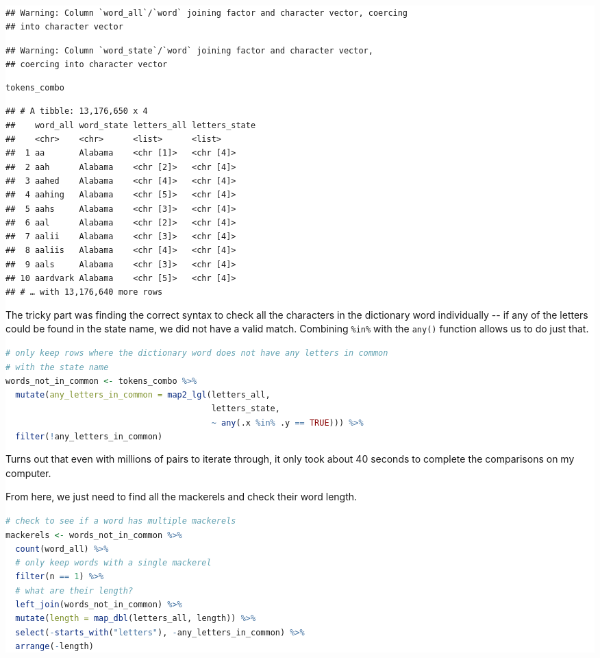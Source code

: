 ```
## Warning: Column `word_all`/`word` joining factor and character vector, coercing
## into character vector
```

```
## Warning: Column `word_state`/`word` joining factor and character vector,
## coercing into character vector
```

```r
tokens_combo
```

```
## # A tibble: 13,176,650 x 4
##    word_all word_state letters_all letters_state
##    <chr>    <chr>      <list>      <list>       
##  1 aa       Alabama    <chr [1]>   <chr [4]>    
##  2 aah      Alabama    <chr [2]>   <chr [4]>    
##  3 aahed    Alabama    <chr [4]>   <chr [4]>    
##  4 aahing   Alabama    <chr [5]>   <chr [4]>    
##  5 aahs     Alabama    <chr [3]>   <chr [4]>    
##  6 aal      Alabama    <chr [2]>   <chr [4]>    
##  7 aalii    Alabama    <chr [3]>   <chr [4]>    
##  8 aaliis   Alabama    <chr [4]>   <chr [4]>    
##  9 aals     Alabama    <chr [3]>   <chr [4]>    
## 10 aardvark Alabama    <chr [5]>   <chr [4]>    
## # … with 13,176,640 more rows
```

The tricky part was finding the correct syntax to check all the characters in the dictionary word individually -- if any of the letters could be found in the state name, we did not have a valid match. Combining `%in%` with the `any()` function allows us to do just that.


```r
# only keep rows where the dictionary word does not have any letters in common
# with the state name
words_not_in_common <- tokens_combo %>%
  mutate(any_letters_in_common = map2_lgl(letters_all,
                                          letters_state,
                                          ~ any(.x %in% .y == TRUE))) %>%
  filter(!any_letters_in_common)
```

Turns out that even with millions of pairs to iterate through, it only took about 40 seconds to complete the comparisons on my computer.

From here, we just need to find all the mackerels and check their word length.


```r
# check to see if a word has multiple mackerels
mackerels <- words_not_in_common %>%
  count(word_all) %>%
  # only keep words with a single mackerel
  filter(n == 1) %>%
  # what are their length?
  left_join(words_not_in_common) %>%
  mutate(length = map_dbl(letters_all, length)) %>%
  select(-starts_with("letters"), -any_letters_in_common) %>%
  arrange(-length)
```


[^lowercase]: `unnest_tokens()` automatically converts the text to lowercase, so I don't need to convert `state.name` first.